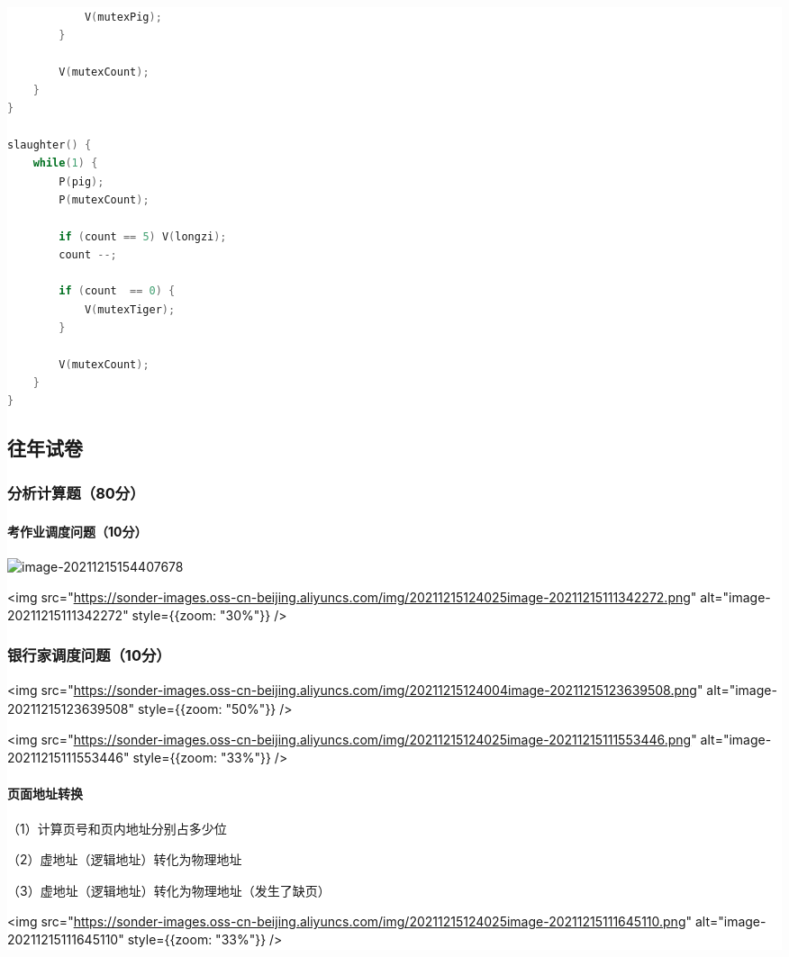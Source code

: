 ```c
            V(mutexPig);
        }

        V(mutexCount);
    }
}

slaughter() {
    while(1) {
        P(pig);
        P(mutexCount);

        if (count == 5) V(longzi);
        count --;

        if (count  == 0) {
            V(mutexTiger);
        }

        V(mutexCount);
    }
}
```



## 往年试卷

### 分析计算题（80分）

#### 考作业调度问题（10分）

![image-20211215154407678](https://sonder-images.oss-cn-beijing.aliyuncs.com/img/20211215154409image-20211215154407678.png)

<img src="https://sonder-images.oss-cn-beijing.aliyuncs.com/img/20211215124025image-20211215111342272.png" alt="image-20211215111342272" style={{zoom: "30%"}} />

### 银行家调度问题（10分）

<img src="https://sonder-images.oss-cn-beijing.aliyuncs.com/img/20211215124004image-20211215123639508.png" alt="image-20211215123639508" style={{zoom: "50%"}} />

<img src="https://sonder-images.oss-cn-beijing.aliyuncs.com/img/20211215124025image-20211215111553446.png" alt="image-20211215111553446" style={{zoom: "33%"}} />

#### 页面地址转换

（1）计算页号和页内地址分别占多少位

（2）虚地址（逻辑地址）转化为物理地址

（3）虚地址（逻辑地址）转化为物理地址（发生了缺页）

<img src="https://sonder-images.oss-cn-beijing.aliyuncs.com/img/20211215124025image-20211215111645110.png" alt="image-20211215111645110" style={{zoom: "33%"}} />
